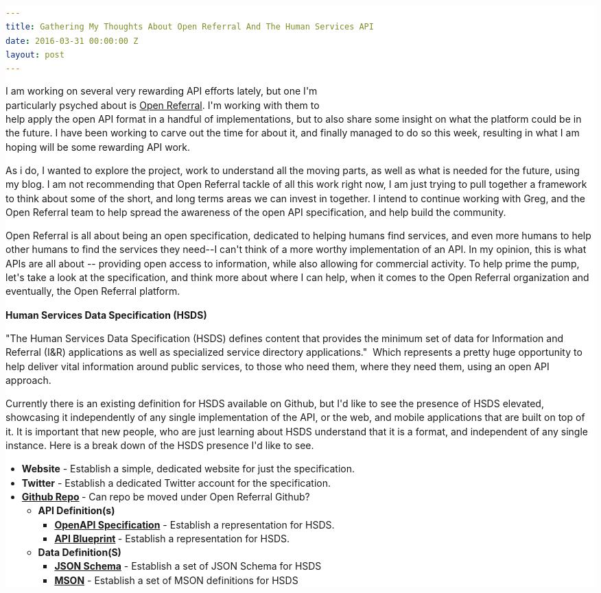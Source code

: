 ```yaml
---
title: Gathering My Thoughts About Open Referral And The Human Services API
date: 2016-03-31 00:00:00 Z
layout: post
---
```


<p><a href="https://openreferral.org/"><img style="padding: 15px;" src="http://kinlane-productions.s3.amazonaws.com/api-evangelist-site/blog/icarol-screenshot.png" alt="" width="40%" align="right" /></a></p>
<p>I am working on several very rewarding API efforts lately, but one I'm particularly psyched about is <a href="https://openreferral.org/">Open Referral</a>. I'm working with them to help apply the open API format in a handful of implementations, but to also share some insight on what the platform could be in the future. I have been working to carve out the time for about it, and finally managed to do so this week, resulting in what I am hoping will be some rewarding API work.</p>
<p>As i do, I wanted to explore the project, work to understand all the moving parts, as well as what is needed for the future, using my blog. I am not recommending that Open Referral tackle of all this work right now, I am just trying to pull together a framework to think about some of the short, and long terms areas we can invest in together. I intend to continue working with Greg, and the Open Referral team to help spread the awareness of the open API specification, and help build the community.</p>
<p>Open Referral is all about being an open specification, dedicated to helping humans find services, and even more humans to help other humans to find the services they need--I can't think of a more worthy implementation of an API. In my opinion, this is what APIs are all about -- providing open access to information, while also allowing for commercial activity. To help prime the pump, let's take a look at the specification, and think more about where I can help, when it comes to the Open Referral organization and eventually, the Open Referral platform.</p>
<p><a name="human-services-data-specification"></a></p>
<p><strong>Human Services Data Specification (HSDS)</strong></p>
<p>"The Human Services Data Specification (HSDS) defines content that provides the minimum set of data for Information and Referral (I&amp;R) applications as well as specialized service directory applications." &nbsp;Which represents a pretty huge opportunity to help deliver vital information around public services, to those who need them, where they need them, using an open API approach.</p>
<p>Currently there is an existing definition for HSDS available on Github, but I'd like to see the presence of HSDS elevated, showcasing it independently of any single implementation of the API, or the web, and mobile applications that are built on top of it. It is important that new people, who are just learning about HSDS understand that it is a format, and independent of any single instance. Here is a break down of the HSDS presence I'd like to see.</p>
<ul>
<li><strong>Website</strong>&nbsp;- Establish a simple, dedicated website for just the specification.</li>
<li><strong>Twitter</strong>&nbsp;- Establish a dedicated Twitter account for the specification.</li>
<li><strong><a href="https://github.com/codeforamerica/OpenReferral">Github Repo</a>&nbsp;</strong>- Can repo be moved under Open Referral Github?           
<ul>
<li><strong>API Definition(s)</strong> 
<ul>
<li><strong><a href="https://github.com/OAI/OpenAPI-Specification">OpenAPI Specification</a></strong>&nbsp;- Establish a representation for HSDS.</li>
<li><strong><a href="https://apiblueprint.org/">API Blueprint</a>&nbsp;</strong>- Establish a representation for HSDS.</li>
</ul>
</li>
<li><strong>Data Definition(S)</strong> 
<ul>
<li><strong><a href="http://json-schema.org/">JSON Schema</a></strong>&nbsp;- Establish a set of JSON Schema for HSDS</li>
<li><strong><a href="https://github.com/apiaryio/mson">MSON</a></strong>&nbsp;- Establish a set of MSON definitions for HSDS</li>
</ul>
</li>
</ul>
</li>